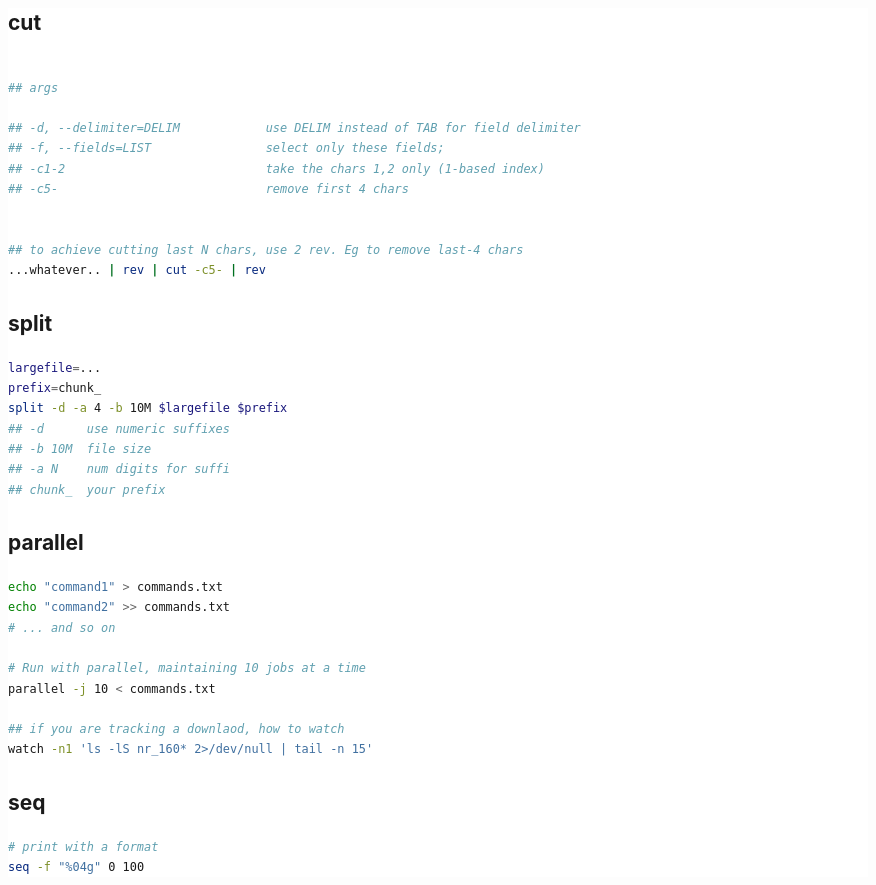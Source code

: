 ## cut

```sh

## args

## -d, --delimiter=DELIM            use DELIM instead of TAB for field delimiter
## -f, --fields=LIST                select only these fields;
## -c1-2                            take the chars 1,2 only (1-based index)
## -c5-                             remove first 4 chars


## to achieve cutting last N chars, use 2 rev. Eg to remove last-4 chars
...whatever.. | rev | cut -c5- | rev


```

## split

```sh
largefile=...
prefix=chunk_
split -d -a 4 -b 10M $largefile $prefix
## -d      use numeric suffixes
## -b 10M  file size
## -a N    num digits for suffi
## chunk_  your prefix

```

## parallel

```sh
echo "command1" > commands.txt
echo "command2" >> commands.txt
# ... and so on

# Run with parallel, maintaining 10 jobs at a time
parallel -j 10 < commands.txt

## if you are tracking a downlaod, how to watch
watch -n1 'ls -lS nr_160* 2>/dev/null | tail -n 15'

```

## seq

```sh
# print with a format
seq -f "%04g" 0 100

```
